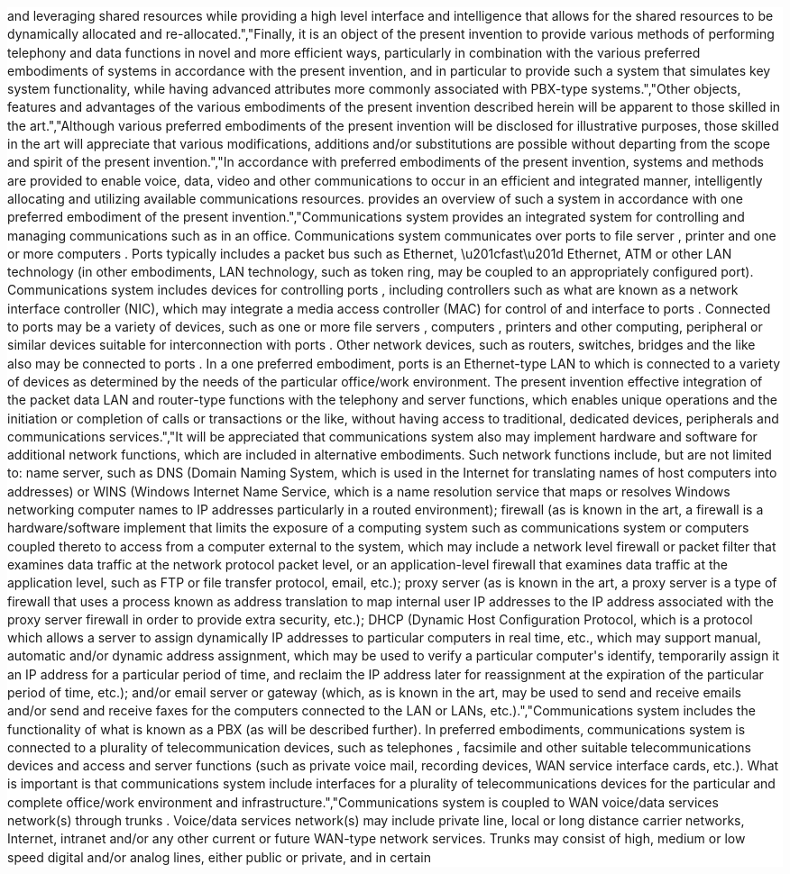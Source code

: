 and leveraging shared resources while providing a high level interface and intelligence that allows for the shared resources to be dynamically allocated and re-allocated.","Finally, it is an object of the present invention to provide various methods of performing telephony and data functions in novel and more efficient ways, particularly in combination with the various preferred embodiments of systems in accordance with the present invention, and in particular to provide such a system that simulates key system functionality, while having advanced attributes more commonly associated with PBX-type systems.","Other objects, features and advantages of the various embodiments of the present invention described herein will be apparent to those skilled in the art.","Although various preferred embodiments of the present invention will be disclosed for illustrative purposes, those skilled in the art will appreciate that various modifications, additions and\/or substitutions are possible without departing from the scope and spirit of the present invention.","In accordance with preferred embodiments of the present invention, systems and methods are provided to enable voice, data, video and other communications to occur in an efficient and integrated manner, intelligently allocating and utilizing available communications resources.  provides an overview of such a system in accordance with one preferred embodiment of the present invention.","Communications system  provides an integrated system for controlling and managing communications such as in an office. Communications system  communicates over ports  to file server , printer  and one or more computers . Ports  typically includes a packet bus such as Ethernet, \u201cfast\u201d Ethernet, ATM or other LAN technology (in other embodiments, LAN technology, such as token ring, may be coupled to an appropriately configured port). Communications system  includes devices for controlling ports , including controllers such as what are known as a network interface controller (NIC), which may integrate a media access controller (MAC) for control of and interface to ports . Connected to ports  may be a variety of devices, such as one or more file servers , computers , printers  and other computing, peripheral or similar devices suitable for interconnection with ports . Other network devices, such as routers, switches, bridges and the like also may be connected to ports . In a one preferred embodiment, ports  is an Ethernet-type LAN to which is connected to a variety of devices as determined by the needs of the particular office\/work environment. The present invention effective integration of the packet data LAN and router-type functions with the telephony and server functions, which enables unique operations and the initiation or completion of calls or transactions or the like, without having access to traditional, dedicated devices, peripherals and communications services.","It will be appreciated that communications system  also may implement hardware and software for additional network functions, which are included in alternative embodiments. Such network functions include, but are not limited to: name server, such as DNS (Domain Naming System, which is used in the Internet for translating names of host computers into addresses) or WINS (Windows Internet Name Service, which is a name resolution service that maps or resolves Windows networking computer names to IP addresses particularly in a routed environment); firewall (as is known in the art, a firewall is a hardware\/software implement that limits the exposure of a computing system such as communications system  or computers coupled thereto to access from a computer external to the system, which may include a network level firewall or packet filter that examines data traffic at the network protocol packet level, or an application-level firewall that examines data traffic at the application level, such as FTP or file transfer protocol, email, etc.); proxy server (as is known in the art, a proxy server is a type of firewall that uses a process known as address translation to map internal user IP addresses to the IP address associated with the proxy server firewall in order to provide extra security, etc.); DHCP (Dynamic Host Configuration Protocol, which is a protocol which allows a server to assign dynamically IP addresses to particular computers in real time, etc., which may support manual, automatic and\/or dynamic address assignment, which may be used to verify a particular computer's identify, temporarily assign it an IP address for a particular period of time, and reclaim the IP address later for reassignment at the expiration of the particular period of time, etc.); and\/or email server or gateway (which, as is known in the art, may be used to send and receive emails and\/or send and receive faxes for the computers connected to the LAN or LANs, etc.).","Communications system  includes the functionality of what is known as a PBX (as will be described further). In preferred embodiments, communications system  is connected to a plurality of telecommunication devices, such as telephones , facsimile  and other suitable telecommunications devices and access and server functions (such as private voice mail, recording devices, WAN service interface cards, etc.). What is important is that communications system  include interfaces for a plurality of telecommunications devices for the particular and complete office\/work environment and infrastructure.","Communications system  is coupled to WAN voice\/data services network(s)  through trunks . Voice\/data services network(s) may include private line, local or long distance carrier networks, Internet, intranet and\/or any other current or future WAN-type network services. Trunks  may consist of high, medium or low speed digital and\/or analog lines, either public or private, and in certain